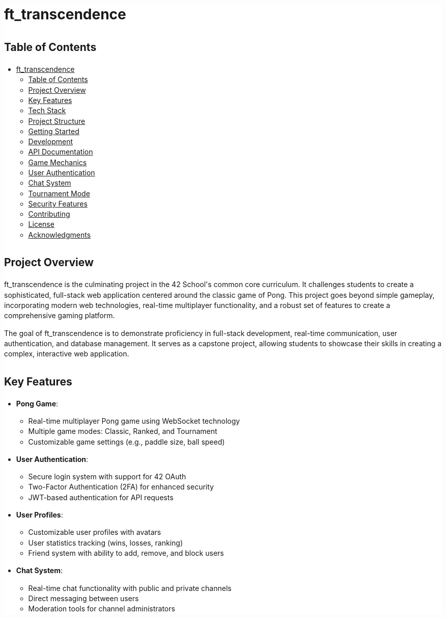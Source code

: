 # ft_transcendence

## Table of Contents
- [ft\_transcendence](#ft_transcendence)
  - [Table of Contents](#table-of-contents)
  - [Project Overview](#project-overview)
  - [Key Features](#key-features)
  - [Tech Stack](#tech-stack)
  - [Project Structure](#project-structure)
  - [Getting Started](#getting-started)
  - [Development](#development)
  - [API Documentation](#api-documentation)
  - [Game Mechanics](#game-mechanics)
  - [User Authentication](#user-authentication)
  - [Chat System](#chat-system)
  - [Tournament Mode](#tournament-mode)
  - [Security Features](#security-features)
  - [Contributing](#contributing)
  - [License](#license)
  - [Acknowledgments](#acknowledgments)

## Project Overview

ft_transcendence is the culminating project in the 42 School's common core curriculum. It challenges students to create a sophisticated, full-stack web application centered around the classic game of Pong. This project goes beyond simple gameplay, incorporating modern web technologies, real-time multiplayer functionality, and a robust set of features to create a comprehensive gaming platform.

The goal of ft_transcendence is to demonstrate proficiency in full-stack development, real-time communication, user authentication, and database management. It serves as a capstone project, allowing students to showcase their skills in creating a complex, interactive web application.

## Key Features

- **Pong Game**: 
  - Real-time multiplayer Pong game using WebSocket technology
  - Multiple game modes: Classic, Ranked, and Tournament
  - Customizable game settings (e.g., paddle size, ball speed)

- **User Authentication**: 
  - Secure login system with support for 42 OAuth
  - Two-Factor Authentication (2FA) for enhanced security
  - JWT-based authentication for API requests

- **User Profiles**: 
  - Customizable user profiles with avatars
  - User statistics tracking (wins, losses, ranking)
  - Friend system with ability to add, remove, and block users

- **Chat System**: 
  - Real-time chat functionality with public and private channels
  - Direct messaging between users
  - Moderation tools for channel administrators
